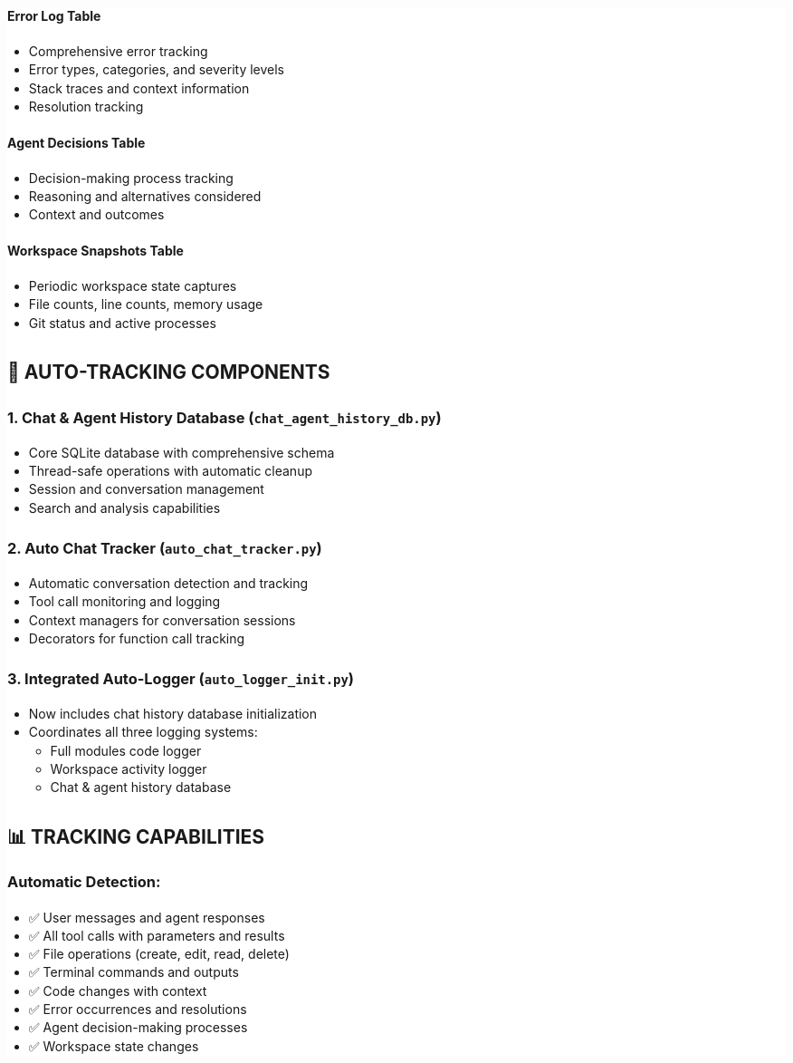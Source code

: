 #### **Error Log Table**
- Comprehensive error tracking
- Error types, categories, and severity levels
- Stack traces and context information
- Resolution tracking

#### **Agent Decisions Table**
- Decision-making process tracking
- Reasoning and alternatives considered
- Context and outcomes

#### **Workspace Snapshots Table**
- Periodic workspace state captures
- File counts, line counts, memory usage
- Git status and active processes

## 🚀 AUTO-TRACKING COMPONENTS

### **1. Chat & Agent History Database** (`chat_agent_history_db.py`)
- Core SQLite database with comprehensive schema
- Thread-safe operations with automatic cleanup
- Session and conversation management
- Search and analysis capabilities

### **2. Auto Chat Tracker** (`auto_chat_tracker.py`)
- Automatic conversation detection and tracking
- Tool call monitoring and logging
- Context managers for conversation sessions
- Decorators for function call tracking

### **3. Integrated Auto-Logger** (`auto_logger_init.py`)
- Now includes chat history database initialization
- Coordinates all three logging systems:
  - Full modules code logger
  - Workspace activity logger  
  - Chat & agent history database

## 📊 TRACKING CAPABILITIES

### **Automatic Detection:**
- ✅ User messages and agent responses
- ✅ All tool calls with parameters and results
- ✅ File operations (create, edit, read, delete)
- ✅ Terminal commands and outputs
- ✅ Code changes with context
- ✅ Error occurrences and resolutions
- ✅ Agent decision-making processes
- ✅ Workspace state changes
